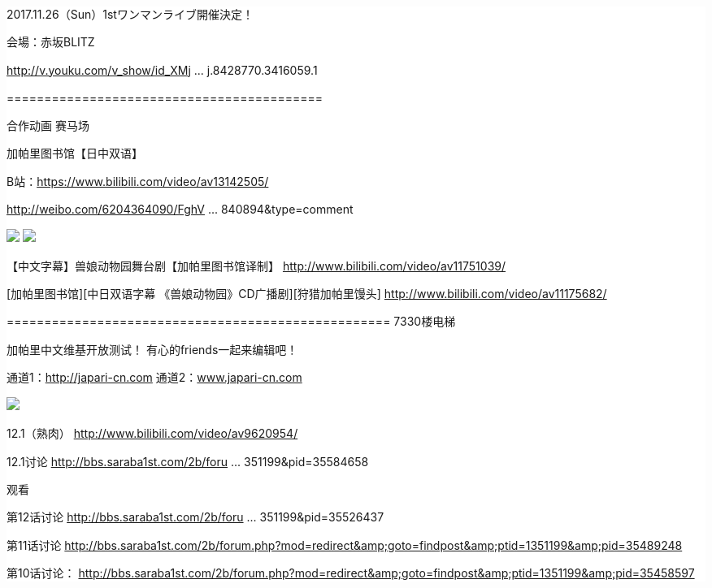 
2017.11.26（Sun）1stワンマンライブ開催決定！

会場：赤坂BLITZ

http://v.youku.com/v_show/id_XMj ... j.8428770.3416059.1


==========================================


合作动画 赛马场 

加帕里图书馆【日中双语】


B站：https://www.bilibili.com/video/av13142505/

http://weibo.com/6204364090/FghV ... 840894&amp;type=comment

<img src="http://wx4.sinaimg.cn/large/740ca5e5gy1fid9ph8jocj21hc0u04qq.jpg" referrerpolicy="no-referrer">

<img src="http://wx4.sinaimg.cn/large/740ca5e5gy1fhuykql9fyj20ps0btq5c.jpg" referrerpolicy="no-referrer">


【中文字幕】兽娘动物园舞台剧【加帕里图书馆译制】
http://www.bilibili.com/video/av11751039/


[加帕里图书馆][中日双语字幕 《兽娘动物园》CD广播剧][狩猎加帕里馒头]
http://www.bilibili.com/video/av11175682/


===================================================
7330楼电梯

加帕里中文维基开放测试！
有心的friends一起来编辑吧！

通道1：http://japari-cn.com
通道2：www.japari-cn.com


<img src="http://ww2.sinaimg.cn/large/740ca5e5gw1faa0f63j3rj21kw0zkwxi.jpg" referrerpolicy="no-referrer">


12.1（熟肉）
http://www.bilibili.com/video/av9620954/


12.1讨论
http://bbs.saraba1st.com/2b/foru ... 351199&amp;pid=35584658


观看

第12话讨论
http://bbs.saraba1st.com/2b/foru ... 351199&amp;pid=35526437

第11话讨论
http://bbs.saraba1st.com/2b/forum.php?mod=redirect&amp;goto=findpost&amp;ptid=1351199&amp;pid=35489248

第10话讨论：
http://bbs.saraba1st.com/2b/forum.php?mod=redirect&amp;goto=findpost&amp;ptid=1351199&amp;pid=35458597
